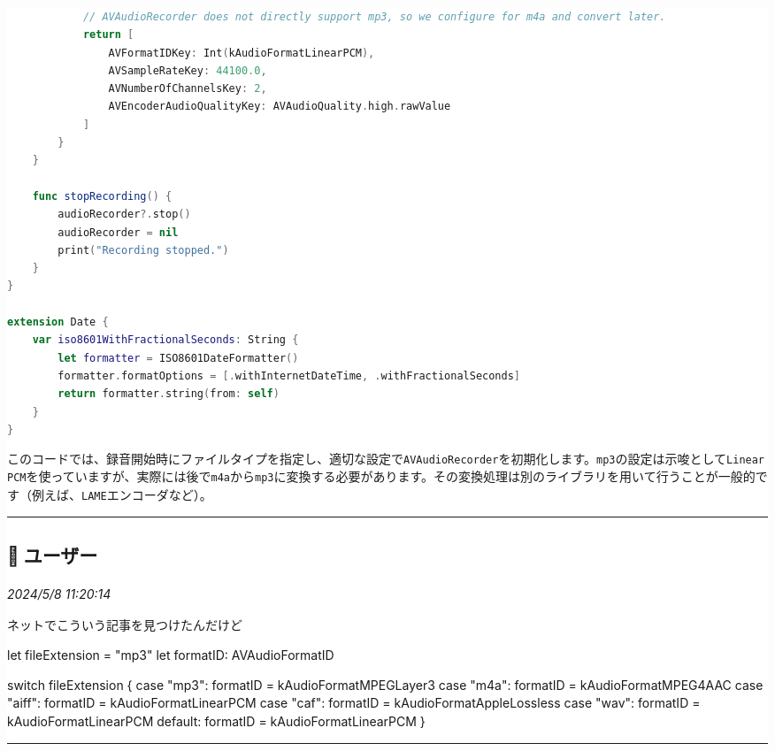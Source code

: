 ```swift
            // AVAudioRecorder does not directly support mp3, so we configure for m4a and convert later.
            return [
                AVFormatIDKey: Int(kAudioFormatLinearPCM),
                AVSampleRateKey: 44100.0,
                AVNumberOfChannelsKey: 2,
                AVEncoderAudioQualityKey: AVAudioQuality.high.rawValue
            ]
        }
    }
    
    func stopRecording() {
        audioRecorder?.stop()
        audioRecorder = nil
        print("Recording stopped.")
    }
}

extension Date {
    var iso8601WithFractionalSeconds: String {
        let formatter = ISO8601DateFormatter()
        formatter.formatOptions = [.withInternetDateTime, .withFractionalSeconds]
        return formatter.string(from: self)
    }
}
```

このコードでは、録音開始時にファイルタイプを指定し、適切な設定で`AVAudioRecorder`を初期化します。`mp3`の設定は示唆として`LinearPCM`を使っていますが、実際には後で`m4a`から`mp3`に変換する必要があります。その変換処理は別のライブラリを用いて行うことが一般的です（例えば、`LAME`エンコーダなど）。

---

## 👤 ユーザー
*2024/5/8 11:20:14*

ネットでこういう記事を見つけたんだけど

let fileExtension = "mp3"
let formatID: AVAudioFormatID

switch fileExtension {
case "mp3":
    formatID = kAudioFormatMPEGLayer3
case "m4a":
    formatID = kAudioFormatMPEG4AAC
case "aiff":
    formatID = kAudioFormatLinearPCM
case "caf":
    formatID = kAudioFormatAppleLossless
case "wav":
    formatID = kAudioFormatLinearPCM
default:
    formatID = kAudioFormatLinearPCM
}

---